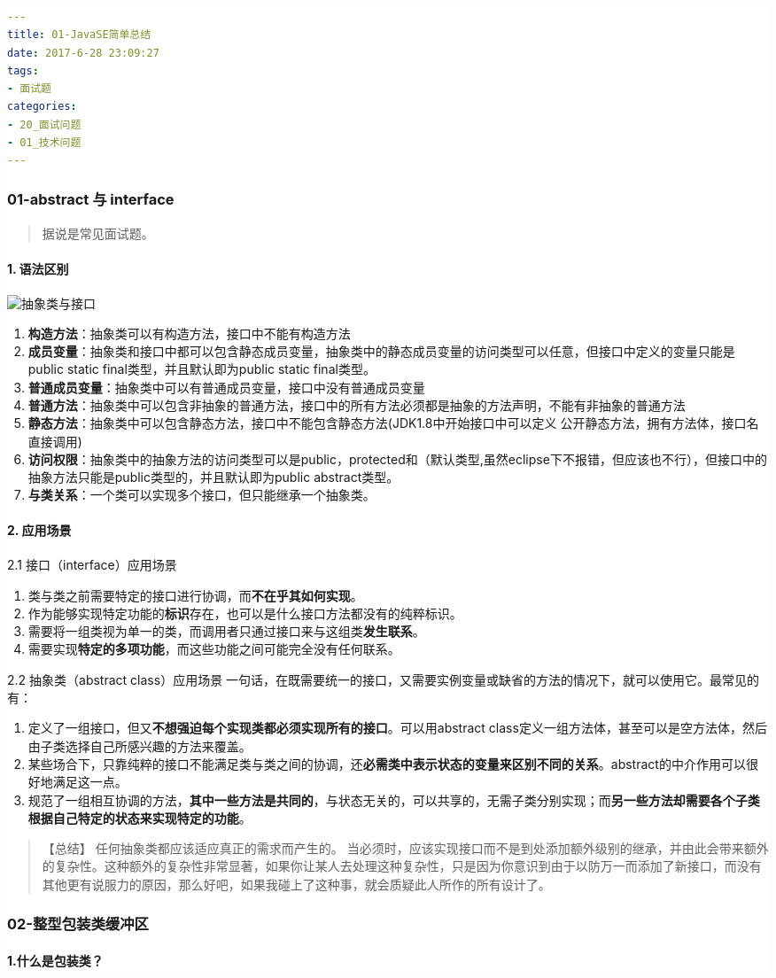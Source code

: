 ```yaml
---
title: 01-JavaSE简单总结
date: 2017-6-28 23:09:27
tags:
- 面试题
categories: 
- 20_面试问题
- 01_技术问题
---
```


### 01-abstract 与 interface

>据说是常见面试题。

#### 1. 语法区别
![抽象类与接口](https://jy-imgs.oss-cn-beijing.aliyuncs.com/img/20230316151743.png)
1. **构造方法**：抽象类可以有构造方法，接口中不能有构造方法
2. **成员变量**：抽象类和接口中都可以包含静态成员变量，抽象类中的静态成员变量的访问类型可以任意，但接口中定义的变量只能是public static final类型，并且默认即为public static final类型。
3. **普通成员变量**：抽象类中可以有普通成员变量，接口中没有普通成员变量
4. **普通方法**：抽象类中可以包含非抽象的普通方法，接口中的所有方法必须都是抽象的方法声明，不能有非抽象的普通方法
5. **静态方法**：抽象类中可以包含静态方法，接口中不能包含静态方法(JDK1.8中开始接口中可以定义 公开静态方法，拥有方法体，接口名直接调用)
6. **访问权限**：抽象类中的抽象方法的访问类型可以是public，protected和（默认类型,虽然eclipse下不报错，但应该也不行），但接口中的抽象方法只能是public类型的，并且默认即为public abstract类型。
7. **与类关系**：一个类可以实现多个接口，但只能继承一个抽象类。


#### 2. 应用场景
 2.1 接口（interface）应用场景
1. 类与类之前需要特定的接口进行协调，而**不在乎其如何实现**。
2. 作为能够实现特定功能的**标识**存在，也可以是什么接口方法都没有的纯粹标识。
3. 需要将一组类视为单一的类，而调用者只通过接口来与这组类**发生联系**。
4. 需要实现**特定的多项功能**，而这些功能之间可能完全没有任何联系。

 2.2 抽象类（abstract class）应用场景
一句话，在既需要统一的接口，又需要实例变量或缺省的方法的情况下，就可以使用它。最常见的有：
1. 定义了一组接口，但又**不想强迫每个实现类都必须实现所有的接口**。可以用abstract class定义一组方法体，甚至可以是空方法体，然后由子类选择自己所感兴趣的方法来覆盖。
2. 某些场合下，只靠纯粹的接口不能满足类与类之间的协调，还**必需类中表示状态的变量来区别不同的关系**。abstract的中介作用可以很好地满足这一点。
3. 规范了一组相互协调的方法，**其中一些方法是共同的**，与状态无关的，可以共享的，无需子类分别实现；而**另一些方法却需要各个子类根据自己特定的状态来实现特定的功能**。

>【总结】
>任何抽象类都应该适应真正的需求而产生的。
>当必须时，应该实现接口而不是到处添加额外级别的继承，并由此会带来额外的复杂性。这种额外的复杂性非常显著，如果你让某人去处理这种复杂性，只是因为你意识到由于以防万一而添加了新接口，而没有其他更有说服力的原因，那么好吧，如果我碰上了这种事，就会质疑此人所作的所有设计了。



### 02-整型包装类缓冲区

#### 1.什么是包装类？

